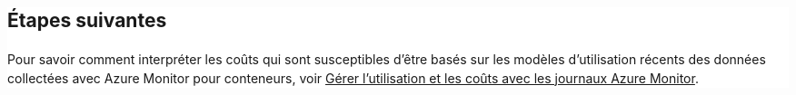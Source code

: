 ## <a name="next-steps"></a>Étapes suivantes

Pour savoir comment interpréter les coûts qui sont susceptibles d’être basés sur les modèles d’utilisation récents des données collectées avec Azure Monitor pour conteneurs, voir [Gérer l’utilisation et les coûts avec les journaux Azure Monitor](../platform/manage-cost-storage.md).